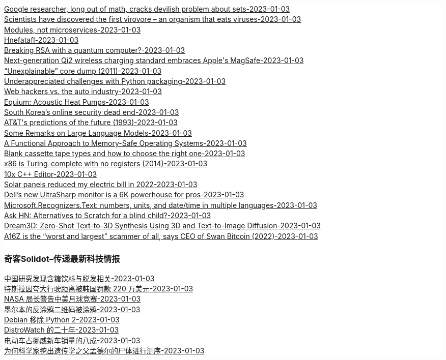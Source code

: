 <a target=_blank rel=nofollow href="https://www.quantamagazine.org/long-out-of-math-an-ai-programmer-cracks-a-pure-math-problem-20230103/" >Google researcher, long out of math, cracks devilish problem about sets-2023-01-03</a><br/><a target=_blank rel=nofollow href="https://news.unl.edu/newsrooms/today/article/eating-viruses-can-power-growth-reproduction-of-microorganism/" >Scientists have discovered the first virovore – an organism that eats viruses-2023-01-03</a><br/><a target=_blank rel=nofollow href="http://blogs.newardassociates.com/blog/2023/you-want-modules-not-microservices.html" >Modules, not microservices-2023-01-03</a><br/><a target=_blank rel=nofollow href="https://en.wikipedia.org/wiki/Tafl_games" >Hnefatafl-2023-01-03</a><br/><a target=_blank rel=nofollow href="https://www.schneier.com/blog/archives/2023/01/breaking-rsa-with-a-quantum-computer.html" >Breaking RSA with a quantum computer?-2023-01-03</a><br/><a target=_blank rel=nofollow href="https://www.macrumors.com/2023/01/03/qi2-wireless-charging-standard-gains-magsafe/" >Next-generation Qi2 wireless charging standard embraces Apple's MagSafe-2023-01-03</a><br/><a target=_blank rel=nofollow href="https://stackoverflow.com/questions/4703844/unexplainable-core-dump" >“Unexplainable” core dump (2011)-2023-01-03</a><br/><a target=_blank rel=nofollow href="https://pypackaging-native.github.io/" >Underappreciated challenges with Python packaging-2023-01-03</a><br/><a target=_blank rel=nofollow href="https://samcurry.net/web-hackers-vs-the-auto-industry/" >Web hackers vs. the auto industry-2023-01-03</a><br/><a target=_blank rel=nofollow href="https://www.equium.fr/en/home" >Equium: Acoustic Heat Pumps-2023-01-03</a><br/><a target=_blank rel=nofollow href="https://palant.info/2023/01/02/south-koreas-online-security-dead-end/" >South Korea’s online security dead end-2023-01-03</a><br/><a target=_blank rel=nofollow href="https://www.youtube.com/watch?v=Xm9jr0cSqZo" >AT&T's predictions of the future (1993)-2023-01-03</a><br/><a target=_blank rel=nofollow href="https://gist.github.com/yoavg/59d174608e92e845c8994ac2e234c8a9" >Some Remarks on Large Language Models-2023-01-03</a><br/><a target=_blank rel=nofollow href="https://pdxscholar.library.pdx.edu/cgi/viewcontent.cgi?article=1498&context=open_access_etds" >A Functional Approach to Memory-Safe Operating Systems-2023-01-03</a><br/><a target=_blank rel=nofollow href="https://theaudioowl.com/cassette-tapes/blank-cassette-tape-types/" >Blank cassette tape types and how to choose the right one-2023-01-03</a><br/><a target=_blank rel=nofollow href="http://mainisusuallyafunction.blogspot.com/2014/02/x86-is-turing-complete-with-no-registers.html" >x86 is Turing-complete with no registers (2014)-2023-01-03</a><br/><a target=_blank rel=nofollow href="https://10xeditor.com/" >10x C++ Editor-2023-01-03</a><br/><a target=_blank rel=nofollow href="https://mattbruenig.com/2023/01/01/solar-panels-reduced-my-electric-bill-by-2677-in-2022/" >Solar panels reduced my electric bill in 2022-2023-01-03</a><br/><a target=_blank rel=nofollow href="https://arstechnica.com/gadgets/2023/01/dells-new-ultrasharp-monitor-is-a-6k-powerhouse-for-pros/" >Dell’s new UltraSharp monitor is a 6K powerhouse for pros-2023-01-03</a><br/><a target=_blank rel=nofollow href="https://github.com/microsoft/Recognizers-Text" >Microsoft.Recognizers.Text: numbers, units, and date/time in multiple languages-2023-01-03</a><br/><a target=_blank rel=nofollow href="https://news.ycombinator.com/item?id=34229502" >Ask HN: Alternatives to Scratch for a blind child?-2023-01-03</a><br/><a target=_blank rel=nofollow href="https://bluestyle97.github.io/dream3d/" >Dream3D: Zero-Shot Text-to-3D Synthesis Using 3D and Text-to-Image Diffusion-2023-01-03</a><br/><a target=_blank rel=nofollow href="https://bitnation.co/a16z-is-the-worst-and-largest-scammer-of-all/" >A16Z is the “worst and largest” scammer of all, says CEO of Swan Bitcoin (2022)-2023-01-03</a><br/>



###  奇客Solidot–传递最新科技情报

<a target=_blank rel=nofollow href="https://www.solidot.org/story?sid=73795" >中国研究发现含糖饮料与脱发相关-2023-01-03</a><br/><a target=_blank rel=nofollow href="https://www.solidot.org/story?sid=73794" >特斯拉因夸大行驶距离被韩国罚款 220 万美元-2023-01-03</a><br/><a target=_blank rel=nofollow href="https://www.solidot.org/story?sid=73793" >NASA 局长警告中美月球竞赛-2023-01-03</a><br/><a target=_blank rel=nofollow href="https://www.solidot.org/story?sid=73792" >墨尔本的反涂鸦二维码被涂鸦-2023-01-03</a><br/><a target=_blank rel=nofollow href="https://www.solidot.org/story?sid=73791" >Debian 移除 Python 2-2023-01-03</a><br/><a target=_blank rel=nofollow href="https://www.solidot.org/story?sid=73790" >DistroWatch 的二十年-2023-01-03</a><br/><a target=_blank rel=nofollow href="https://www.solidot.org/story?sid=73789" >电动车占挪威新车销量的八成-2023-01-03</a><br/><a target=_blank rel=nofollow href="https://www.solidot.org/story?sid=73788" >为何科学家挖出遗传学之父孟德尔的尸体进行测序-2023-01-03</a><br/>
